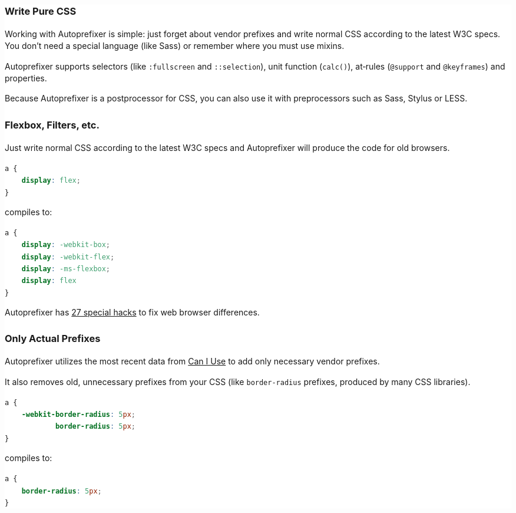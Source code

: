 ### Write Pure CSS

Working with Autoprefixer is simple: just forget about vendor prefixes
and write normal CSS according to the latest W3C specs. You don’t need
a special language (like Sass) or remember where you must use mixins.

Autoprefixer supports selectors (like `:fullscreen` and `::selection`),
unit function (`calc()`), at‑rules (`@support` and `@keyframes`) and properties.

Because Autoprefixer is a postprocessor for CSS,
you can also use it with preprocessors such as Sass, Stylus or LESS.

### Flexbox, Filters, etc.

Just write normal CSS according to the latest W3C specs and Autoprefixer
will produce the code for old browsers.

```css
a {
    display: flex;
}
```

compiles to:

```css
a {
    display: -webkit-box;
    display: -webkit-flex;
    display: -ms-flexbox;
    display: flex
}
```

Autoprefixer has [27 special hacks] to fix web browser differences.

[27 special hacks]: https://github.com/postcss/autoprefixer-core/tree/master/lib/hacks

### Only Actual Prefixes

Autoprefixer utilizes the most recent data from [Can I Use]
to add only necessary vendor prefixes.

It also removes old, unnecessary prefixes from your CSS (like `border-radius`
prefixes, produced by many CSS libraries).

```css
a {
    -webkit-border-radius: 5px;
            border-radius: 5px;
}
```

compiles to:

```css
a {
    border-radius: 5px;
}
```


[interactive demo]: http://simevidas.jsbin.com/gufoko/quiet
[@autoprefixer]:    https://twitter.com/autoprefixer
[recommended]:      https://developers.google.com/web/fundamentals/tools/build/setupbuildprocess#dont-trip-up-with-vendor-prefixes
[Can I Use]:        http://caniuse.com/
[PostCSS]:          https://github.com/postcss/postcss
[Can I Use]: http://caniuse.com/
[Browserslist]:      https://github.com/ai/browserslist
[Browserslist docs]: https://github.com/ai/browserslist#queries
[CSS Grace]: https://github.com/cssdream/cssgrace
[cssnext]: https://cssnext.github.io/
[direction syntax]: https://developer.mozilla.org/en-US/docs/Web/CSS/linear-gradient
[Can I Use]:               http://caniuse.com/
[list with all supported]: https://github.com/postcss/autoprefixer/wiki/support-list
[final version]: http://www.w3.org/TR/css-flexbox-1/
[other PostCSS plugins]: https://github.com/postcss/postcss#built-with-postcss
[grunt-postcss]:         https://github.com/nDmitry/grunt-postcss
[other PostCSS plugins]: https://github.com/postcss/postcss#plugins
[gulp-postcss]:          https://github.com/postcss/gulp-postcss
[other PostCSS plugins]: https://github.com/postcss/postcss#built-with-postcss
[postcss-loader]:        https://github.com/postcss/postcss-loader
[webpack]:               http://webpack.github.io/
[middleman-autoprefixer]: https://github.com/porada/middleman-autoprefixer
[broccoli-autoprefixer]:  https://github.com/sindresorhus/broccoli-autoprefixer
[autoprefixer-loader]:    https://github.com/passy/autoprefixer-loader
[autoprefixer-brunch]:    https://github.com/lydell/autoprefixer-brunch
[autoprefixer-rails]:     https://github.com/ai/autoprefixer-rails
[less-plugin-autoprefix]: https://github.com/less/less-plugin-autoprefix
[autoprefixer-stylus]: https://github.com/jenius/autoprefixer-stylus
[CodeKit docs]: https://incident57.com/codekit/help.html#autoprefixer
[Prepros]: http://alphapixels.com/prepros/
[autoprefixer-core]: https://github.com/postcss/autoprefixer-core
[html-autoprefixer]: https://github.com/RebelMail/html-autoprefixer
[other processors]:  https://github.com/postcss/postcss#built-with-postcss
[standalone build]:  https://raw.github.com/ai/autoprefixer-rails/master/vendor/autoprefixer.js
[PostCSS]:           https://github.com/postcss/postcss
[autoprefixer-php]: https://github.com/vladkens/autoprefixer-php
[BundleTransformer.Autoprefixer]: http://www.nuget.org/packages/BundleTransformer.Autoprefixer/
[Autoprefixer for .NET]:          https://github.com/digitalcreations/autoprefixer
[Bundle Transformer]:             http://bundletransformer.codeplex.com/
[documentation]:                  http://bundletransformer.codeplex.com/documentation
[Grunt]: http://gruntjs.com/
[Gulp]:  http://gulpjs.com/
[Web Essentials 2013 for Update 2]: http://visualstudiogallery.msdn.microsoft.com/56633663-6799-41d7-9df7-0f2a504ca361
[Web Essentials 2013]:              http://vswebessentials.com/